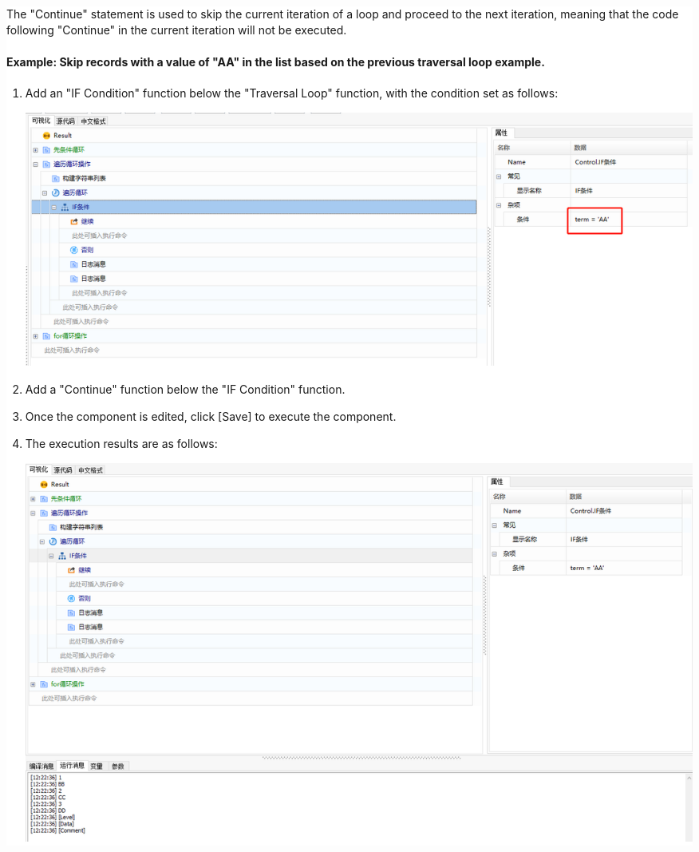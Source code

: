 The "Continue" statement is used to skip the current iteration of a loop and proceed to the next iteration, meaning that the code following "Continue" in the current iteration will not be executed.

#### Example: Skip records with a value of "AA" in the list based on the previous traversal loop example.

1. Add an "IF Condition" function below the "Traversal Loop" function, with the condition set as follows:

   ![image-20230607122344114](For.assets/image-20230607122344114.png)

2. Add a "Continue" function below the "IF Condition" function.

3. Once the component is edited, click [Save] to execute the component.

4. The execution results are as follows:

   ![image-20230607122435685](For.assets/image-20230607122435685.png)
